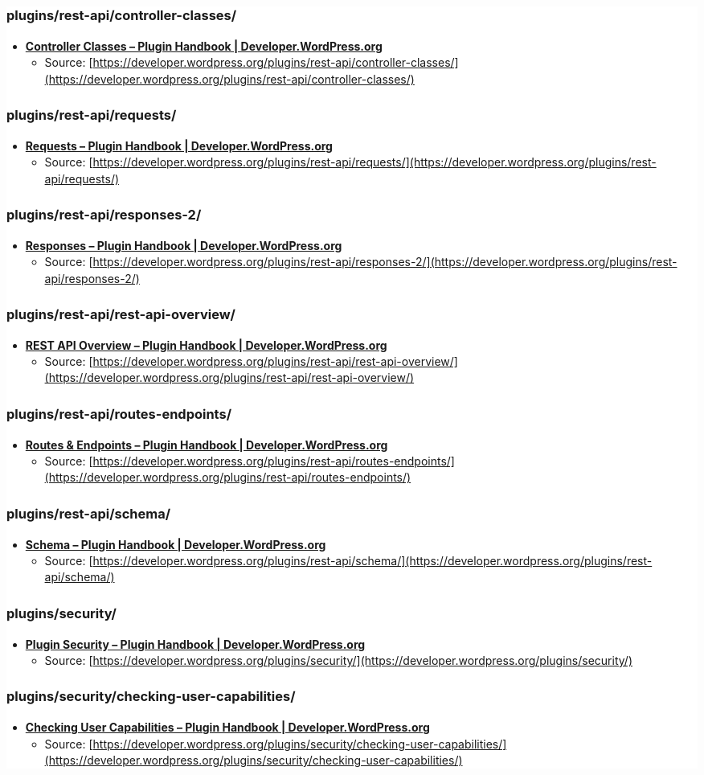 ### plugins/rest-api/controller-classes/

- **[Controller Classes – Plugin Handbook | Developer.WordPress.org](Controller_Classes_–_Plugin_Handbook_Developer.WordPress.org.md)**
  - Source: [https://developer.wordpress.org/plugins/rest-api/controller-classes/](https://developer.wordpress.org/plugins/rest-api/controller-classes/)

### plugins/rest-api/requests/

- **[Requests – Plugin Handbook | Developer.WordPress.org](Requests_–_Plugin_Handbook_Developer.WordPress.org.md)**
  - Source: [https://developer.wordpress.org/plugins/rest-api/requests/](https://developer.wordpress.org/plugins/rest-api/requests/)

### plugins/rest-api/responses-2/

- **[Responses – Plugin Handbook | Developer.WordPress.org](Responses_–_Plugin_Handbook_Developer.WordPress.org.md)**
  - Source: [https://developer.wordpress.org/plugins/rest-api/responses-2/](https://developer.wordpress.org/plugins/rest-api/responses-2/)

### plugins/rest-api/rest-api-overview/

- **[REST API Overview – Plugin Handbook | Developer.WordPress.org](REST_API_Overview_–_Plugin_Handbook_Developer.WordPress.org.md)**
  - Source: [https://developer.wordpress.org/plugins/rest-api/rest-api-overview/](https://developer.wordpress.org/plugins/rest-api/rest-api-overview/)

### plugins/rest-api/routes-endpoints/

- **[Routes & Endpoints – Plugin Handbook | Developer.WordPress.org](Routes_&_Endpoints_–_Plugin_Handbook_Developer.WordPress.org.md)**
  - Source: [https://developer.wordpress.org/plugins/rest-api/routes-endpoints/](https://developer.wordpress.org/plugins/rest-api/routes-endpoints/)

### plugins/rest-api/schema/

- **[Schema – Plugin Handbook | Developer.WordPress.org](Schema_–_Plugin_Handbook_Developer.WordPress.org.md)**
  - Source: [https://developer.wordpress.org/plugins/rest-api/schema/](https://developer.wordpress.org/plugins/rest-api/schema/)

### plugins/security/

- **[Plugin Security – Plugin Handbook | Developer.WordPress.org](Plugin_Security_–_Plugin_Handbook_Developer.WordPress.org.md)**
  - Source: [https://developer.wordpress.org/plugins/security/](https://developer.wordpress.org/plugins/security/)

### plugins/security/checking-user-capabilities/

- **[Checking User Capabilities – Plugin Handbook | Developer.WordPress.org](Checking_User_Capabilities_–_Plugin_Handbook_Developer.WordPress.org.md)**
  - Source: [https://developer.wordpress.org/plugins/security/checking-user-capabilities/](https://developer.wordpress.org/plugins/security/checking-user-capabilities/)
